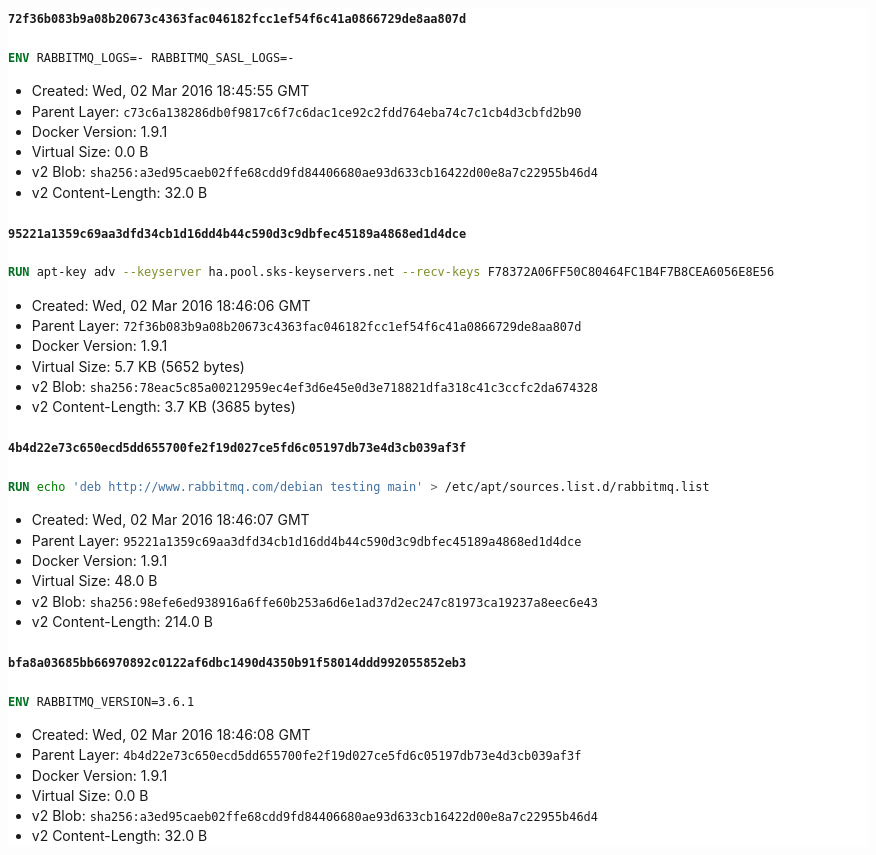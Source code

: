 #### `72f36b083b9a08b20673c4363fac046182fcc1ef54f6c41a0866729de8aa807d`

```dockerfile
ENV RABBITMQ_LOGS=- RABBITMQ_SASL_LOGS=-
```

-	Created: Wed, 02 Mar 2016 18:45:55 GMT
-	Parent Layer: `c73c6a138286db0f9817c6f7c6dac1ce92c2fdd764eba74c7c1cb4d3cbfd2b90`
-	Docker Version: 1.9.1
-	Virtual Size: 0.0 B
-	v2 Blob: `sha256:a3ed95caeb02ffe68cdd9fd84406680ae93d633cb16422d00e8a7c22955b46d4`
-	v2 Content-Length: 32.0 B

#### `95221a1359c69aa3dfd34cb1d16dd4b44c590d3c9dbfec45189a4868ed1d4dce`

```dockerfile
RUN apt-key adv --keyserver ha.pool.sks-keyservers.net --recv-keys F78372A06FF50C80464FC1B4F7B8CEA6056E8E56
```

-	Created: Wed, 02 Mar 2016 18:46:06 GMT
-	Parent Layer: `72f36b083b9a08b20673c4363fac046182fcc1ef54f6c41a0866729de8aa807d`
-	Docker Version: 1.9.1
-	Virtual Size: 5.7 KB (5652 bytes)
-	v2 Blob: `sha256:78eac5c85a00212959ec4ef3d6e45e0d3e718821dfa318c41c3ccfc2da674328`
-	v2 Content-Length: 3.7 KB (3685 bytes)

#### `4b4d22e73c650ecd5dd655700fe2f19d027ce5fd6c05197db73e4d3cb039af3f`

```dockerfile
RUN echo 'deb http://www.rabbitmq.com/debian testing main' > /etc/apt/sources.list.d/rabbitmq.list
```

-	Created: Wed, 02 Mar 2016 18:46:07 GMT
-	Parent Layer: `95221a1359c69aa3dfd34cb1d16dd4b44c590d3c9dbfec45189a4868ed1d4dce`
-	Docker Version: 1.9.1
-	Virtual Size: 48.0 B
-	v2 Blob: `sha256:98efe6ed938916a6ffe60b253a6d6e1ad37d2ec247c81973ca19237a8eec6e43`
-	v2 Content-Length: 214.0 B

#### `bfa8a03685bb66970892c0122af6dbc1490d4350b91f58014ddd992055852eb3`

```dockerfile
ENV RABBITMQ_VERSION=3.6.1
```

-	Created: Wed, 02 Mar 2016 18:46:08 GMT
-	Parent Layer: `4b4d22e73c650ecd5dd655700fe2f19d027ce5fd6c05197db73e4d3cb039af3f`
-	Docker Version: 1.9.1
-	Virtual Size: 0.0 B
-	v2 Blob: `sha256:a3ed95caeb02ffe68cdd9fd84406680ae93d633cb16422d00e8a7c22955b46d4`
-	v2 Content-Length: 32.0 B
